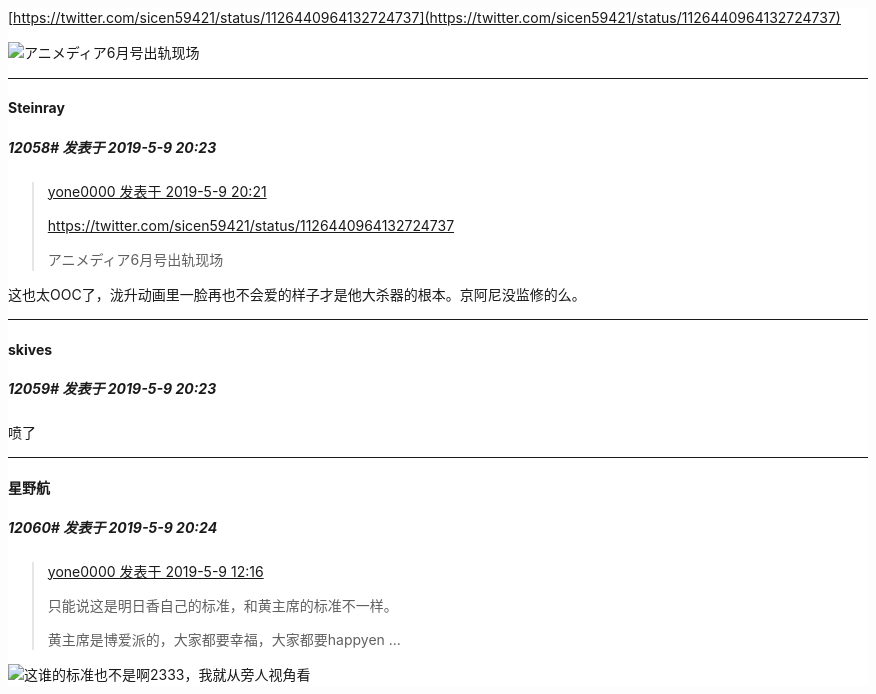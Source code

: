 




[https://twitter.com/sicen59421/status/1126440964132724737](https://twitter.com/sicen59421/status/1126440964132724737)

<img src="https://static.saraba1st.com/image/smiley/face2017/068.png" referrerpolicy="no-referrer">アニメディア6月号出轨现场







-----

####  Steinray  
##### 12058#       发表于 2019-5-9 20:23



<blockquote><a href="httphttps://bbs.saraba1st.com/2b/forum.php?mod=redirect&amp;goto=findpost&amp;pid=43629557&amp;ptid=1336553" target="_blank">yone0000 发表于 2019-5-9 20:21</a>

https://twitter.com/sicen59421/status/1126440964132724737


アニメディア6月号出轨现场</blockquote>
这也太OOC了，泷升动画里一脸再也不会爱的样子才是他大杀器的根本。京阿尼没监修的么。







-----

####  skives  
##### 12059#       发表于 2019-5-9 20:23




喷了







-----

####  星野航  
##### 12060#       发表于 2019-5-9 20:24



<blockquote><a href="httphttps://bbs.saraba1st.com/2b/forum.php?mod=redirect&amp;goto=findpost&amp;pid=43629485&amp;ptid=1336553" target="_blank">yone0000 发表于 2019-5-9 12:16</a>

只能说这是明日香自己的标准，和黄主席的标准不一样。

黄主席是博爱派的，大家都要幸福，大家都要happyen ...</blockquote>
<img src="https://static.saraba1st.com/image/smiley/face2017/067.png" referrerpolicy="no-referrer">这谁的标准也不是啊2333，我就从旁人视角看
